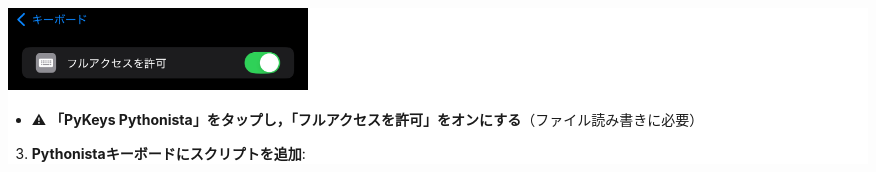<img src="images/keybaord_fullaccess.png" width="300">

   - ⚠️ **「PyKeys Pythonista」をタップし，「フルアクセスを許可」をオンにする**（ファイル読み書きに必要）

3. **Pythonistaキーボードにスクリプトを追加**:
